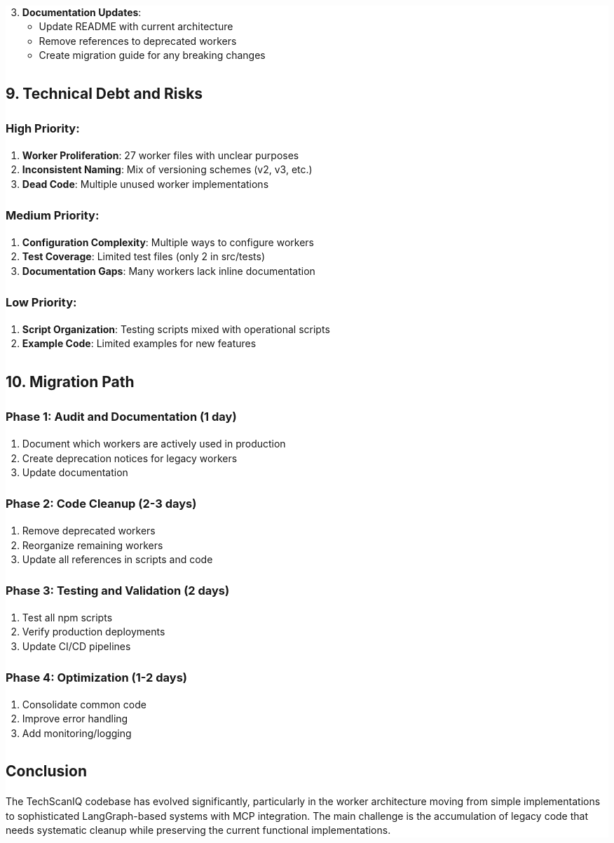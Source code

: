 3. **Documentation Updates**:
   - Update README with current architecture
   - Remove references to deprecated workers
   - Create migration guide for any breaking changes

## 9. Technical Debt and Risks

### High Priority:
1. **Worker Proliferation**: 27 worker files with unclear purposes
2. **Inconsistent Naming**: Mix of versioning schemes (v2, v3, etc.)
3. **Dead Code**: Multiple unused worker implementations

### Medium Priority:
1. **Configuration Complexity**: Multiple ways to configure workers
2. **Test Coverage**: Limited test files (only 2 in src/tests)
3. **Documentation Gaps**: Many workers lack inline documentation

### Low Priority:
1. **Script Organization**: Testing scripts mixed with operational scripts
2. **Example Code**: Limited examples for new features

## 10. Migration Path

### Phase 1: Audit and Documentation (1 day)
1. Document which workers are actively used in production
2. Create deprecation notices for legacy workers
3. Update documentation

### Phase 2: Code Cleanup (2-3 days)
1. Remove deprecated workers
2. Reorganize remaining workers
3. Update all references in scripts and code

### Phase 3: Testing and Validation (2 days)
1. Test all npm scripts
2. Verify production deployments
3. Update CI/CD pipelines

### Phase 4: Optimization (1-2 days)
1. Consolidate common code
2. Improve error handling
3. Add monitoring/logging

## Conclusion

The TechScanIQ codebase has evolved significantly, particularly in the worker architecture moving from simple implementations to sophisticated LangGraph-based systems with MCP integration. The main challenge is the accumulation of legacy code that needs systematic cleanup while preserving the current functional implementations.
